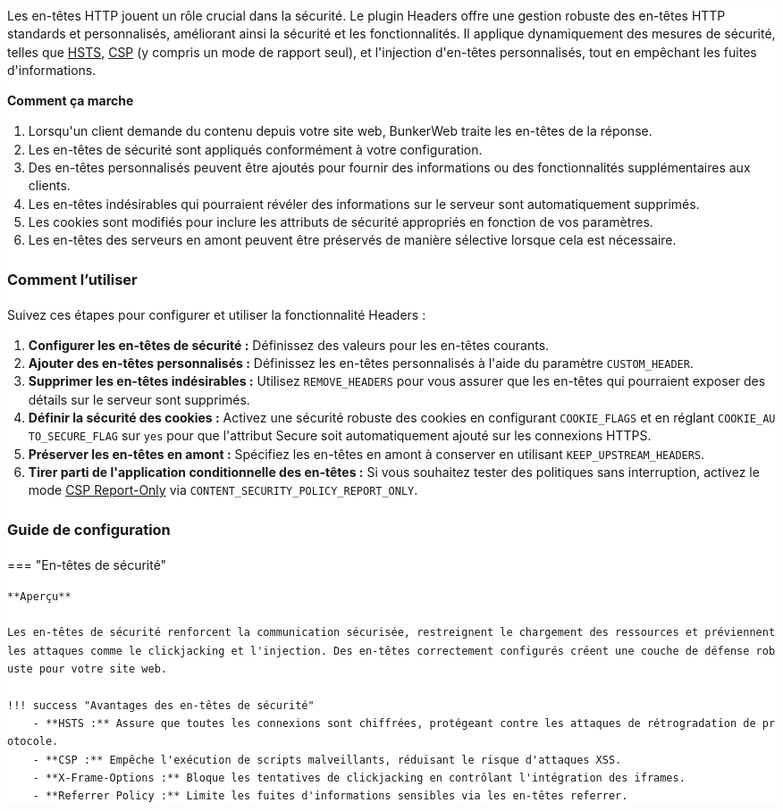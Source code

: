 Les en-têtes HTTP jouent un rôle crucial dans la sécurité. Le plugin Headers offre une gestion robuste des en-têtes HTTP standards et personnalisés, améliorant ainsi la sécurité et les fonctionnalités. Il applique dynamiquement des mesures de sécurité, telles que [HSTS](https://developer.mozilla.org/fr/docs/Web/HTTP/Headers/Strict-Transport-Security), [CSP](https://developer.mozilla.org/fr/docs/Web/HTTP/Headers/Content-Security-Policy) (y compris un mode de rapport seul), et l'injection d'en-têtes personnalisés, tout en empêchant les fuites d'informations.

**Comment ça marche**

1. Lorsqu'un client demande du contenu depuis votre site web, BunkerWeb traite les en-têtes de la réponse.
2. Les en-têtes de sécurité sont appliqués conformément à votre configuration.
3. Des en-têtes personnalisés peuvent être ajoutés pour fournir des informations ou des fonctionnalités supplémentaires aux clients.
4. Les en-têtes indésirables qui pourraient révéler des informations sur le serveur sont automatiquement supprimés.
5. Les cookies sont modifiés pour inclure les attributs de sécurité appropriés en fonction de vos paramètres.
6. Les en-têtes des serveurs en amont peuvent être préservés de manière sélective lorsque cela est nécessaire.

### Comment l’utiliser

Suivez ces étapes pour configurer et utiliser la fonctionnalité Headers :

1.  **Configurer les en-têtes de sécurité :** Définissez des valeurs pour les en-têtes courants.
2.  **Ajouter des en-têtes personnalisés :** Définissez les en-têtes personnalisés à l'aide du paramètre `CUSTOM_HEADER`.
3.  **Supprimer les en-têtes indésirables :** Utilisez `REMOVE_HEADERS` pour vous assurer que les en-têtes qui pourraient exposer des détails sur le serveur sont supprimés.
4.  **Définir la sécurité des cookies :** Activez une sécurité robuste des cookies en configurant `COOKIE_FLAGS` et en réglant `COOKIE_AUTO_SECURE_FLAG` sur `yes` pour que l'attribut Secure soit automatiquement ajouté sur les connexions HTTPS.
5.  **Préserver les en-têtes en amont :** Spécifiez les en-têtes en amont à conserver en utilisant `KEEP_UPSTREAM_HEADERS`.
6.  **Tirer parti de l'application conditionnelle des en-têtes :** Si vous souhaitez tester des politiques sans interruption, activez le mode [CSP Report-Only](https://developer.mozilla.org/fr/docs/Web/HTTP/Headers/Content-Security-Policy-Report-Only) via `CONTENT_SECURITY_POLICY_REPORT_ONLY`.

### Guide de configuration

=== "En-têtes de sécurité"

    **Aperçu**

    Les en-têtes de sécurité renforcent la communication sécurisée, restreignent le chargement des ressources et préviennent les attaques comme le clickjacking et l'injection. Des en-têtes correctement configurés créent une couche de défense robuste pour votre site web.

    !!! success "Avantages des en-têtes de sécurité"
        - **HSTS :** Assure que toutes les connexions sont chiffrées, protégeant contre les attaques de rétrogradation de protocole.
        - **CSP :** Empêche l'exécution de scripts malveillants, réduisant le risque d'attaques XSS.
        - **X-Frame-Options :** Bloque les tentatives de clickjacking en contrôlant l'intégration des iframes.
        - **Referrer Policy :** Limite les fuites d'informations sensibles via les en-têtes referrer.

